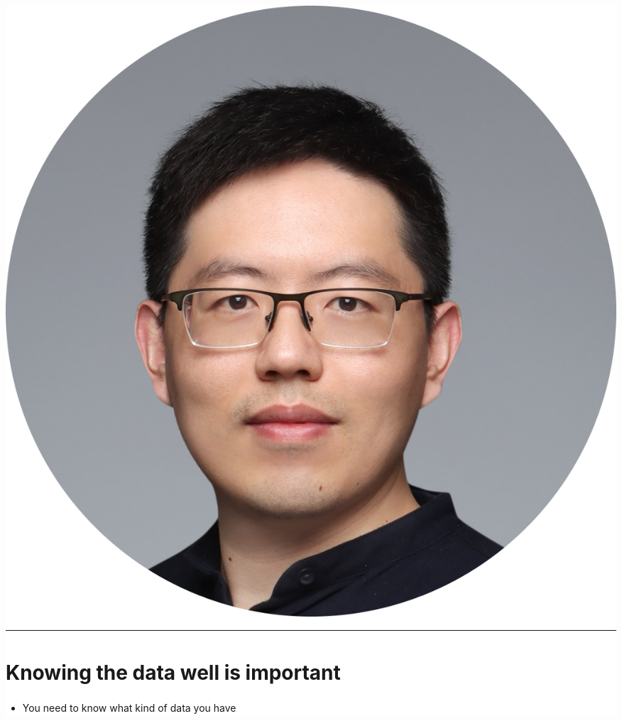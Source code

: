<img class="landing-img" src="../images/michael.png">


---

# Knowing the data well is important

- You need to know what kind of data you have
